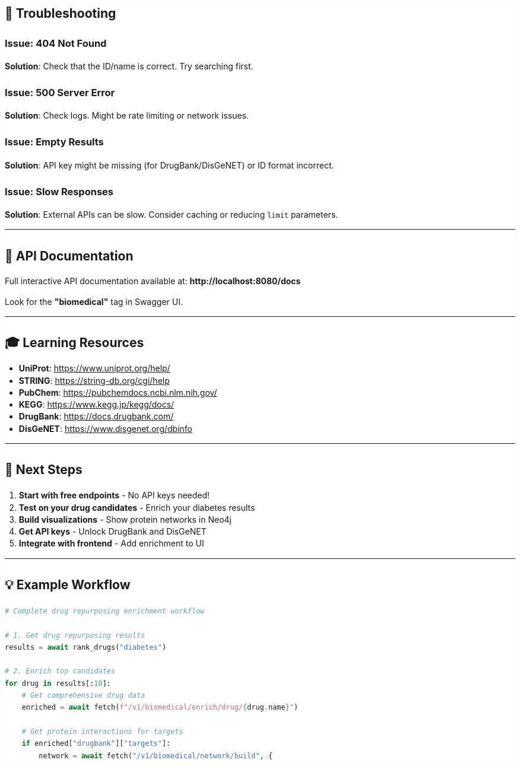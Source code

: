 
## 🐛 Troubleshooting

### Issue: 404 Not Found
**Solution**: Check that the ID/name is correct. Try searching first.

### Issue: 500 Server Error
**Solution**: Check logs. Might be rate limiting or network issues.

### Issue: Empty Results
**Solution**: API key might be missing (for DrugBank/DisGeNET) or ID format incorrect.

### Issue: Slow Responses
**Solution**: External APIs can be slow. Consider caching or reducing `limit` parameters.

---

## 📝 API Documentation

Full interactive API documentation available at:
**http://localhost:8080/docs**

Look for the **"biomedical"** tag in Swagger UI.

---

## 🎓 Learning Resources

- **UniProt**: https://www.uniprot.org/help/
- **STRING**: https://string-db.org/cgi/help
- **PubChem**: https://pubchemdocs.ncbi.nlm.nih.gov/
- **KEGG**: https://www.kegg.jp/kegg/docs/
- **DrugBank**: https://docs.drugbank.com/
- **DisGeNET**: https://www.disgenet.org/dbinfo

---

## 🚀 Next Steps

1. **Start with free endpoints** - No API keys needed!
2. **Test on your drug candidates** - Enrich your diabetes results
3. **Build visualizations** - Show protein networks in Neo4j
4. **Get API keys** - Unlock DrugBank and DisGeNET
5. **Integrate with frontend** - Add enrichment to UI

---

## 💡 Example Workflow

```python
# Complete drug repurposing enrichment workflow

# 1. Get drug repurposing results
results = await rank_drugs("diabetes")

# 2. Enrich top candidates
for drug in results[:10]:
    # Get comprehensive drug data
    enriched = await fetch(f"/v1/biomedical/enrich/drug/{drug.name}")

    # Get protein interactions for targets
    if enriched["drugbank"]["targets"]:
        network = await fetch("/v1/biomedical/network/build", {
```